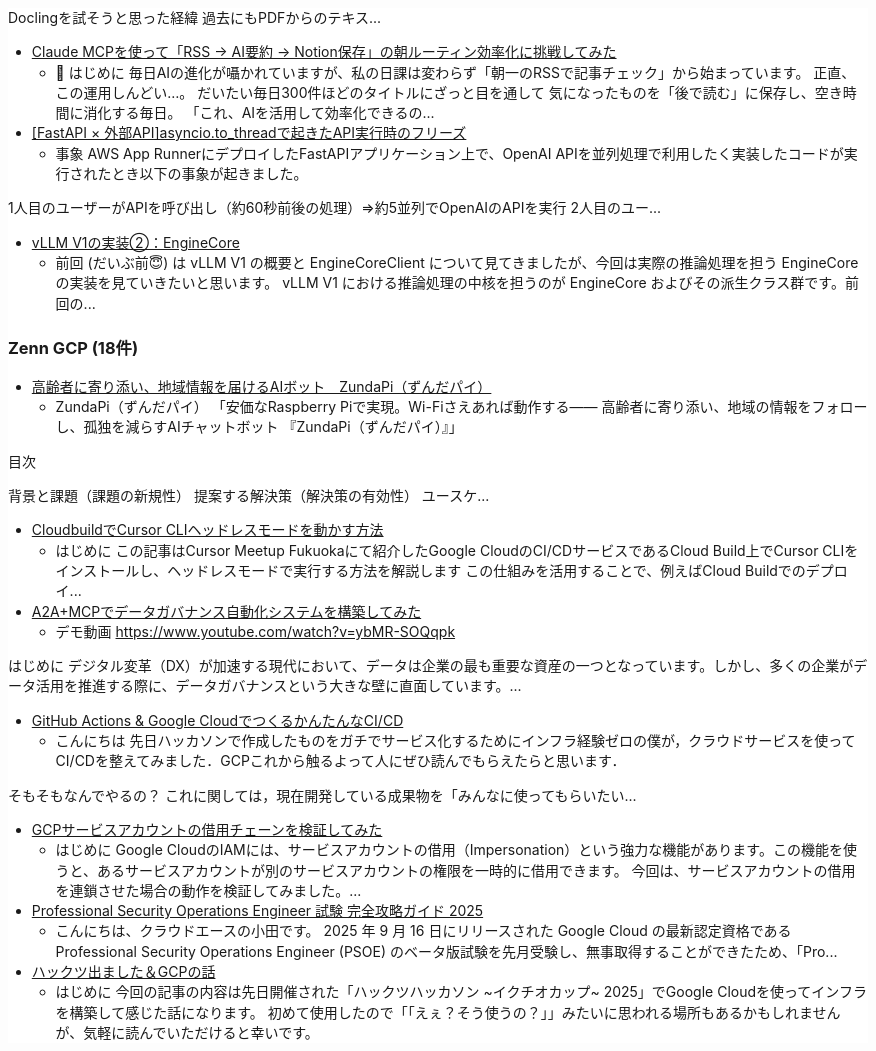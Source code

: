  Doclingを試そうと思った経緯
過去にもPDFからのテキス...
- [Claude MCPを使って「RSS → AI要約 → Notion保存」の朝ルーティン効率化に挑戦してみた](https://zenn.dev/yuji/articles/bec1705537d6e3)
  - 📝 はじめに
毎日AIの進化が囁かれていますが、私の日課は変わらず「朝一のRSSで記事チェック」から始まっています。
正直、この運用しんどい…。
だいたい毎日300件ほどのタイトルにざっと目を通して 気になったものを「後で読む」に保存し、空き時間に消化する毎日。
「これ、AIを活用して効率化できるの...
- [[FastAPI × 外部API]asyncio.to_threadで起きたAPI実行時のフリーズ](https://zenn.dev/o_kai/articles/0f82eb5920a590)
  - 事象
AWS App RunnerにデプロイしたFastAPIアプリケーション上で、OpenAI APIを並列処理で利用したく実装したコードが実行されたとき以下の事象が起きました。

1人目のユーザーがAPIを呼び出し（約60秒前後の処理）=&gt;約5並列でOpenAIのAPIを実行
2人目のユー...
- [vLLM V1の実装②：EngineCore](https://zenn.dev/vlntr_telco_rd/articles/vllm-v1-engine-core)
  - 前回 (だいぶ前😇) は vLLM V1 の概要と EngineCoreClient について見てきましたが、今回は実際の推論処理を担う EngineCore の実装を見ていきたいと思います。
vLLM V1 における推論処理の中核を担うのが EngineCore およびその派生クラス群です。前回の...

### Zenn GCP (18件)

- [高齢者に寄り添い、地域情報を届けるAIボット　ZundaPi（ずんだパイ）](https://zenn.dev/sawasawadawasa/articles/3e144a0fa28494)
  - ZundaPi（ずんだパイ）
「安価なRaspberry Piで実現。Wi-Fiさえあれば動作する――
高齢者に寄り添い、地域の情報をフォローし、孤独を減らすAIチャットボット
『ZundaPi（ずんだパイ）』」



 目次

背景と課題（課題の新規性）
提案する解決策（解決策の有効性）
ユースケ...
- [CloudbuildでCursor CLIヘッドレスモードを動かす方法](https://zenn.dev/taiga_k/articles/628e1de8a839b1)
  - はじめに
この記事はCursor Meetup Fukuokaにて紹介したGoogle CloudのCI/CDサービスであるCloud Build上でCursor CLIをインストールし、ヘッドレスモードで実行する方法を解説します
この仕組みを活用することで、例えばCloud Buildでのデプロイ...
- [A2A+MCPでデータガバナンス自動化システムを構築してみた](https://zenn.dev/phper8080/articles/b6034eb0aba907)
  - デモ動画
https://www.youtube.com/watch?v=ybMR-SOQqpk

 はじめに
デジタル変革（DX）が加速する現代において、データは企業の最も重要な資産の一つとなっています。しかし、多くの企業がデータ活用を推進する際に、データガバナンスという大きな壁に直面しています。...
- [GitHub Actions & Google CloudでつくるかんたんなCI/CD](https://zenn.dev/cercil/articles/ccc887f709fdb2)
  - こんにちは
先日ハッカソンで作成したものをガチでサービス化するためにインフラ経験ゼロの僕が，クラウドサービスを使ってCI/CDを整えてみました．GCPこれから触るよって人にぜひ読んでもらえたらと思います．

 そもそもなんでやるの？
これに関しては，現在開発している成果物を「みんなに使ってもらいたい...
- [GCPサービスアカウントの借用チェーンを検証してみた](https://zenn.dev/o2wsu9/articles/gcp-service-account-impersonation-chain)
  - はじめに
Google CloudのIAMには、サービスアカウントの借用（Impersonation）という強力な機能があります。この機能を使うと、あるサービスアカウントが別のサービスアカウントの権限を一時的に借用できます。
今回は、サービスアカウントの借用を連鎖させた場合の動作を検証してみました。...
- [Professional Security Operations Engineer 試験 完全攻略ガイド 2025](https://zenn.dev/cloud_ace/articles/howtoget-certified-psoe)
  - こんにちは、クラウドエースの小田です。
2025 年 9 月 16 日にリリースされた Google Cloud の最新認定資格である Professional Security Operations Engineer (PSOE) のベータ版試験を先月受験し、無事取得することができたため、「Pro...
- [ハックツ出ました＆GCPの話](https://zenn.dev/krz_tech/articles/hackz_ichthyo_gcp)
  - はじめに
今回の記事の内容は先日開催された「ハックツハッカソン ~イクチオカップ~ 2025」でGoogle Cloudを使ってインフラを構築して感じた話になります。
初めて使用したので「「えぇ？そう使うの？」」みたいに思われる場所もあるかもしれませんが、気軽に読んでいただけると幸いです。